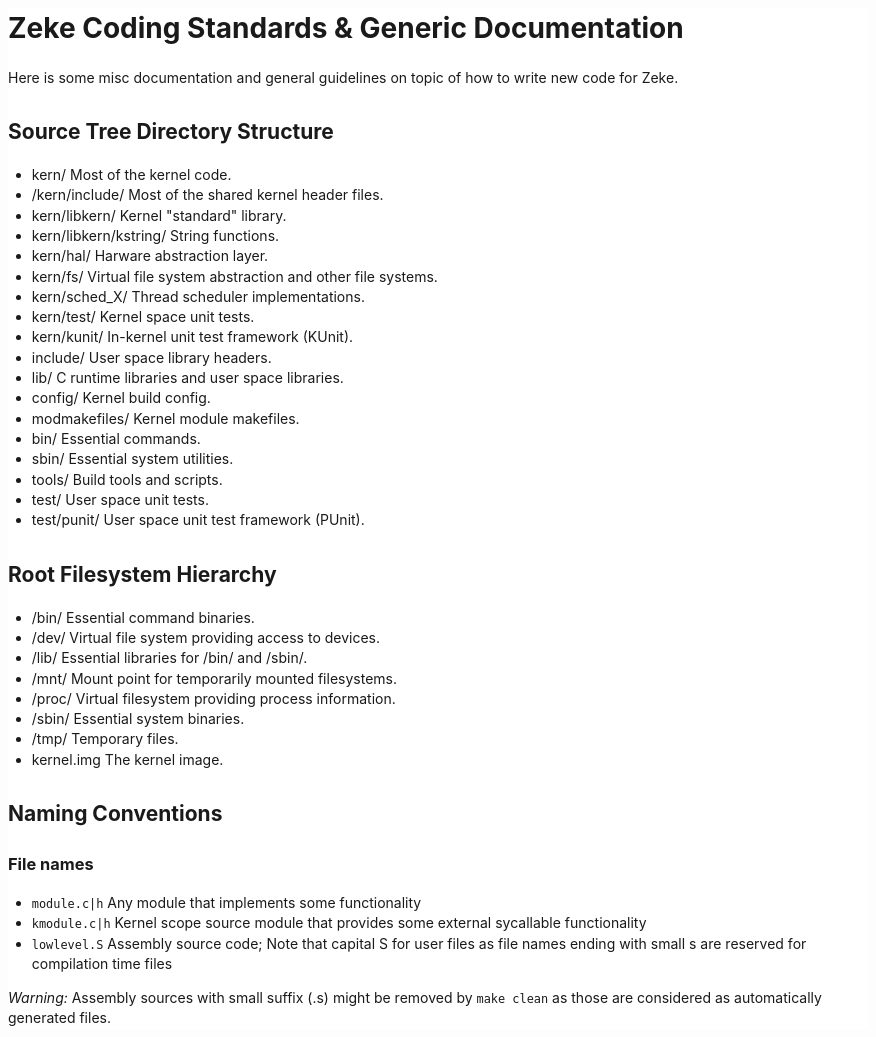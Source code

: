 Zeke Coding Standards & Generic Documentation
=============================================

Here is some misc documentation and general guidelines on topic of how to write
new code for Zeke.

Source Tree Directory Structure
--------------------------------

+ kern/                 Most of the kernel code.
+ /kern/include/        Most of the shared kernel header files.
+ kern/libkern/         Kernel "standard" library.
+ kern/libkern/kstring/ String functions.
+ kern/hal/             Harware abstraction layer.
+ kern/fs/              Virtual file system abstraction and other file systems.
+ kern/sched_X/         Thread scheduler implementations.
+ kern/test/            Kernel space unit tests.
+ kern/kunit/           In-kernel unit test framework (KUnit).
+ include/              User space library headers.
+ lib/                  C runtime libraries and user space libraries.
+ config/               Kernel build config.
+ modmakefiles/         Kernel module makefiles.
+ bin/                  Essential commands.
+ sbin/                 Essential system utilities.
+ tools/                Build tools and scripts.
+ test/                 User space unit tests.
+ test/punit/           User space unit test framework (PUnit).


Root Filesystem Hierarchy
-------------------------

+ /bin/                 Essential command binaries.
+ /dev/                 Virtual file system providing access to devices.
+ /lib/                 Essential libraries for /bin/ and /sbin/.
+ /mnt/                 Mount point for temporarily mounted filesystems.
+ /proc/                Virtual filesystem providing process information.
+ /sbin/                Essential system binaries.
+ /tmp/                 Temporary files.
+ kernel.img            The kernel image.


Naming Conventions
------------------

### File names

+ `module.c|h`  Any module that implements some functionality
+ `kmodule.c|h` Kernel scope source module that provides some external
                sycallable functionality
+ `lowlevel.S`  Assembly source code; Note that capital S for user files as file
                names ending with small s are reserved for compilation time
                files

*Warning:* Assembly sources with small suffix (.s) might be removed by
`make clean` as those are considered as automatically generated files.
